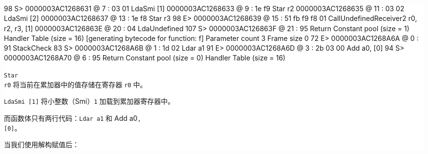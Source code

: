    98 <span class="hljs-title">S</span>&gt; 0000003<span class="hljs-title">AC1268631</span> @    7 : 03 01             <span class="hljs-title">LdaSmi</span> [1]
         0000003<span class="hljs-title">AC1268633</span> @    9 : 1<span class="hljs-title">e</span> <span class="hljs-title">f9</span>             <span class="hljs-title">Star</span> <span class="hljs-title">r2</span>
         0000003<span class="hljs-title">AC1268635</span> @   11 : 03 02             <span class="hljs-title">LdaSmi</span> [2]
         0000003<span class="hljs-title">AC1268637</span> @   13 : 1<span class="hljs-title">e</span> <span class="hljs-title">f8</span>             <span class="hljs-title">Star</span> <span class="hljs-title">r3</span>
   98 <span class="hljs-title">E</span>&gt; 0000003<span class="hljs-title">AC1268639</span> @   15 : 51 <span class="hljs-title">fb</span> <span class="hljs-title">f9</span> <span class="hljs-title">f8</span> 01    <span class="hljs-title">CallUndefinedReceiver2</span> <span class="hljs-title">r0</span>, <span class="hljs-title">r2</span>, <span class="hljs-title">r3</span>, [1]
         0000003<span class="hljs-title">AC126863E</span> @   20 : 04                <span class="hljs-title">LdaUndefined</span> 
  107 <span class="hljs-title">S</span>&gt; 0000003<span class="hljs-title">AC126863F</span> @   21 : 95                <span class="hljs-title">Return</span> 
<span class="hljs-title">Constant</span> <span class="hljs-title">pool</span> (<span class="hljs-params">size = <span class="hljs-number">1</span></span>)
<span class="hljs-title">Handler</span> <span class="hljs-title">Table</span> (<span class="hljs-params">size = <span class="hljs-number">16</span></span>)
[<span class="hljs-title">generating</span> <span class="hljs-title">bytecode</span> <span class="hljs-title">for</span> <span class="hljs-title">function</span>: <span class="hljs-title">f</span>]
<span class="hljs-title">Parameter</span> <span class="hljs-title">count</span> 3
<span class="hljs-title">Frame</span> <span class="hljs-title">size</span> 0
   72 <span class="hljs-title">E</span>&gt; 0000003<span class="hljs-title">AC1268A6A</span> @    0 : 91                <span class="hljs-title">StackCheck</span> 
   83 <span class="hljs-title">S</span>&gt; 0000003<span class="hljs-title">AC1268A6B</span> @    1 : 1<span class="hljs-title">d</span> 02             <span class="hljs-title">Ldar</span> <span class="hljs-title">a1</span>
   91 <span class="hljs-title">E</span>&gt; 0000003<span class="hljs-title">AC1268A6D</span> @    3 : 2<span class="hljs-title">b</span> 03 00          <span class="hljs-title">Add</span> <span class="hljs-title">a0</span>, [0]
   94 <span class="hljs-title">S</span>&gt; 0000003<span class="hljs-title">AC1268A70</span> @    6 : 95                <span class="hljs-title">Return</span> 
<span class="hljs-title">Constant</span> <span class="hljs-title">pool</span> (<span class="hljs-params">size = <span class="hljs-number">0</span></span>)
<span class="hljs-title">Handler</span> <span class="hljs-title">Table</span> (<span class="hljs-params">size = <span class="hljs-number">16</span></span>)</span></code></pre><p><code>Star r0</code> &#x5C06;&#x5F53;&#x524D;&#x5728;&#x7D2F;&#x52A0;&#x5668;&#x4E2D;&#x7684;&#x503C;&#x5B58;&#x50A8;&#x5728;&#x5BC4;&#x5B58;&#x5668; <code>r0</code> &#x4E2D;&#x3002;</p><p><code>LdaSmi [1]</code> &#x5C06;&#x5C0F;&#x6574;&#x6570;&#xFF08;Smi&#xFF09;<code>1</code> &#x52A0;&#x8F7D;&#x5230;&#x7D2F;&#x52A0;&#x5668;&#x5BC4;&#x5B58;&#x5668;&#x4E2D;&#x3002;</p><p>&#x800C;&#x51FD;&#x6570;&#x4F53;&#x53EA;&#x6709;&#x4E24;&#x884C;&#x4EE3;&#x7801;&#xFF1A;<code>Ldar a1</code> &#x548C; Add a0<code>, [0]</code>&#x3002;</p><p>&#x5F53;&#x6211;&#x4EEC;&#x4F7F;&#x7528;&#x89E3;&#x6784;&#x8D4B;&#x503C;&#x540E;&#xFF1A;</p><div class="widget-codetool" style="display:none"><div class="widget-codetool--inner"><span class="selectCode code-tool" data-toggle="tooltip" data-placement="top" title="" data-original-title="&#x5168;&#x9009;"></span> <span type="button" class="copyCode code-tool" data-toggle="tooltip" data-placement="top" data-clipboard-text="[generating bytecode for function: ]
Parameter count 6
Frame size 24
         000000D24A568662 @    0 : 6e 00 00 02       CreateClosure [0], [0], #2
         000000D24A568666 @    4 : 1e fb             Star r0
   10 E&gt; 000000D24A568668 @    6 : 91                StackCheck 
  100 S&gt; 000000D24A568669 @    7 : 6c 01 03 29 f9    CreateObjectLiteral [1], [3], #41, r2
  100 E&gt; 000000D24A56866E @   12 : 50 fb f9 01       CallUndefinedReceiver1 r0, r2, [1]
         000000D24A568672 @   16 : 04                LdaUndefined 
  115 S&gt; 000000D24A568673 @   17 : 95                Return 
Constant pool (size = 2)
Handler Table (size = 16)
[generating bytecode for function: f]
Parameter count 2
Frame size 40